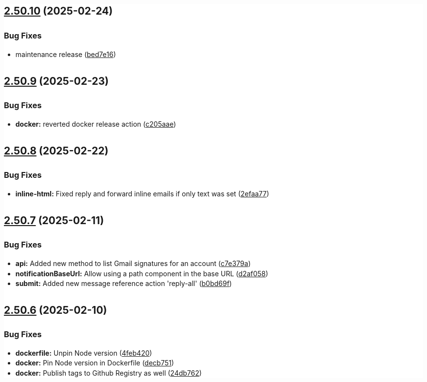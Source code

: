 ## [2.50.10](https://github.com/postalsys/emailengine/compare/v2.50.9...v2.50.10) (2025-02-24)


### Bug Fixes

* maintenance release ([bed7e16](https://github.com/postalsys/emailengine/commit/bed7e16ff3377fcca6e5a47fc69a987aed511514))

## [2.50.9](https://github.com/postalsys/emailengine/compare/v2.50.8...v2.50.9) (2025-02-23)


### Bug Fixes

* **docker:** reverted docker release action ([c205aae](https://github.com/postalsys/emailengine/commit/c205aae5953a63e2fab1cf52e534468d3dedddeb))

## [2.50.8](https://github.com/postalsys/emailengine/compare/v2.50.7...v2.50.8) (2025-02-22)


### Bug Fixes

* **inline-html:** Fixed reply and forward inline emails if only text was set ([2efaa77](https://github.com/postalsys/emailengine/commit/2efaa77c122b099a2607e045c10cb6ab05900e78))

## [2.50.7](https://github.com/postalsys/emailengine/compare/v2.50.6...v2.50.7) (2025-02-11)


### Bug Fixes

* **api:** Added new method to list Gmail signatures for an account ([c7e379a](https://github.com/postalsys/emailengine/commit/c7e379aad46843419dad0ce2fd30f269a241c484))
* **notificationBaseUrl:** Allow using a path component in the base URL ([d2af058](https://github.com/postalsys/emailengine/commit/d2af058cc987636481093466e4ffe7574782533b))
* **submit:** Added new message reference action 'reply-all' ([b0bd69f](https://github.com/postalsys/emailengine/commit/b0bd69f8ac5abc9b63110cc8eaf63f2ba41b8b64))

## [2.50.6](https://github.com/postalsys/emailengine/compare/v2.50.5...v2.50.6) (2025-02-10)


### Bug Fixes

* **dockerfile:** Unpin Node version ([4feb420](https://github.com/postalsys/emailengine/commit/4feb420009a7af613343690007d787063e20e1a0))
* **docker:** Pin Node version in Dockerfile ([decb751](https://github.com/postalsys/emailengine/commit/decb7510ef9e9b107277c8d687ab8e3af94b3975))
* **docker:** Publish tags to Github Registry as well ([24db762](https://github.com/postalsys/emailengine/commit/24db762b72a3bf45679e4c0263c35a24f9bb261f))
